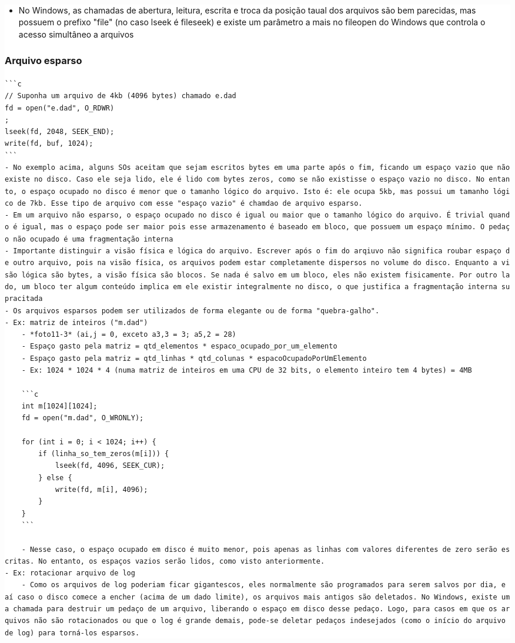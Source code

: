 - No Windows, as chamadas de abertura, leitura, escrita e troca da posição taual dos arquivos são bem parecidas, mas possuem o prefixo "file" (no caso lseek é fileseek) e existe um parâmetro a mais no fileopen do Windows que controla o acesso simultâneo a arquivos
### Arquivo esparso
    ```c
    // Suponha um arquivo de 4kb (4096 bytes) chamado e.dad
    fd = open("e.dad", O_RDWR)
    ;
    lseek(fd, 2048, SEEK_END);
    write(fd, buf, 1024);
    ```
    - No exemplo acima, alguns SOs aceitam que sejam escritos bytes em uma parte após o fim, ficando um espaço vazio que não existe no disco. Caso ele seja lido, ele é lido com bytes zeros, como se não existisse o espaço vazio no disco. No entanto, o espaço ocupado no disco é menor que o tamanho lógico do arquivo. Isto é: ele ocupa 5kb, mas possui um tamanho lógico de 7kb. Esse tipo de arquivo com esse "espaço vazio" é chamdao de arquivo esparso.
    - Em um arquivo não esparso, o espaço ocupado no disco é igual ou maior que o tamanho lógico do arquivo. É trivial quando é igual, mas o espaço pode ser maior pois esse armazenamento é baseado em bloco, que possuem um espaço mínimo. O pedaço não ocupado é uma fragmentação interna
    - Importante distinguir a visão física e lógica do arquivo. Escrever após o fim do arqiuvo não significa roubar espaço de outro arquivo, pois na visão física, os arquivos podem estar completamente dispersos no volume do disco. Enquanto a visão lógica são bytes, a visão física são blocos. Se nada é salvo em um bloco, eles não existem fisicamente. Por outro lado, um bloco ter algum conteúdo implica em ele existir integralmente no disco, o que justifica a fragmentação interna supracitada
    - Os arquivos esparsos podem ser utilizados de forma elegante ou de forma "quebra-galho". 
    - Ex: matriz de inteiros ("m.dad")
        - *foto11-3* (ai,j = 0, exceto a3,3 = 3; a5,2 = 28)
        - Espaço gasto pela matriz = qtd_elementos * espaco_ocupado_por_um_elemento
        - Espaço gasto pela matriz = qtd_linhas * qtd_colunas * espacoOcupadoPorUmElemento
        - Ex: 1024 * 1024 * 4 (numa matriz de inteiros em uma CPU de 32 bits, o elemento inteiro tem 4 bytes) = 4MB

        ```c
        int m[1024][1024];
        fd = open("m.dad", O_WRONLY);

        for (int i = 0; i < 1024; i++) {
            if (linha_so_tem_zeros(m[i])) {
                lseek(fd, 4096, SEEK_CUR);
            } else {
                write(fd, m[i], 4096);
            }
        }
        ```
        
        - Nesse caso, o espaço ocupado em disco é muito menor, pois apenas as linhas com valores diferentes de zero serão escritas. No entanto, os espaços vazios serão lidos, como visto anteriormente.
    - Ex: rotacionar arquivo de log
        - Como os arquivos de log poderiam ficar gigantescos, eles normalmente são programados para serem salvos por dia, e aí caso o disco comece a encher (acima de um dado limite), os arquivos mais antigos são deletados. No Windows, existe uma chamada para destruir um pedaço de um arquivo, liberando o espaço em disco desse pedaço. Logo, para casos em que os arquivos não são rotacionados ou que o log é grande demais, pode-se deletar pedaços indesejados (como o início do arquivo de log) para torná-los esparsos.
        

